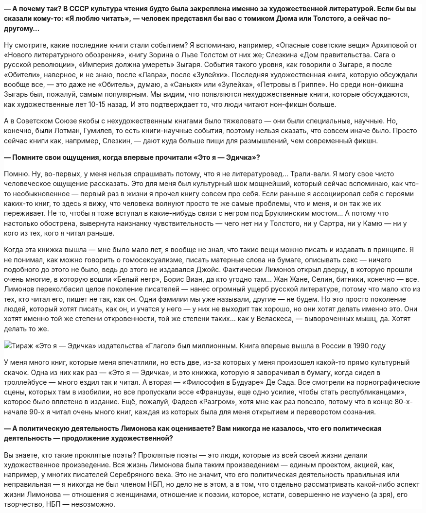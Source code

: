 **— А почему так? В СССР культура чтения будто была закреплена именно за художественной литературой. Если бы вы сказали кому-то: «Я люблю читать», — человек представил бы вас с томиком Дюма или Толстого, а сейчас по-другому…**

Ну смотрите, какие последние книги стали событием? Я вспоминаю, например, «Опасные советские вещи» Архиповой от «Нового литературного обозрения», книгу Зорина о Льве Толстом от них же; Слезкина «Дом правительства. Сага о русской революции»[‌](#), «Империя должна умереть» Зыгаря. События такого уровня, как говорили о Зыгаре, я после «Обители»[‌](#), наверное, и не знаю, после «Лавра»[‌](#), после «Зулейхи»[‌](#). Последняя художественная книга, которую обсуждали вообще все, — это даже не «Обитель», думаю, а «Санькя»[‌](#) или «Зулейха», «Петровы в Гриппе»[‌](#). Но среди нон-фикшна Зыгарь был, пожалуй, самым популярным. Мы видим, что появляются нехудожественные книги, которые обсуждаются, как художественные лет 10-15 назад. И это подтверждает то, что люди читают нон-фикшн больше.

А в Советском Союзе якобы с нехудожественным книгами было тяжеловато — они были специальные, научные. Но, конечно, были Лотман, Гумилев, то есть книги-научные события, поэтому нельзя сказать, что совсем иначе было. Просто сейчас книги как, например, Слезкин, — дают куда больше пищи для размышлений, чем современный фикшн.

**— Помните свои ощущения, когда впервые прочитали «Это я — Эдичка»?**

Помню. Ну, во-первых, у меня нельзя спрашивать потому, что я не литературовед… Трали-вали. Я могу свое чисто человеческое ощущение рассказать. Это для меня был культурный шок мощнейший, который сейчас вспоминаю, как что-то необыкновенное — первый раз в жизни я прочел книгу совсем про себя. Если раньше я ассоциировал себя с героями каких-то книг, то здесь я вижу, что человека волнуют просто те же самые проблемы, что и меня, и он так же их переживает. Не то, чтобы я тоже вступал в какие-нибудь связи с негром под Бруклинским мостом… А потому что настолько обострена, вывернута наизнанку чувствительность — чего нет ни у Толстого, ни у Сартра, ни у Камю — ни у кого из тех, кого я читал раньше. 

Когда эта книжка вышла — мне было мало лет, я вообще не знал, что такие вещи можно писать и издавать в принципе. Я не понимал, как можно говорить о гомосексуализме, писать матерные слова на бумаге, описывать секс — ничего подобного до этого не было, ведь до этого не издавался Джойс[‌](#). Фактически Лимонов открыл дверцу, в которую прошли очень многие, в которую вошли «Белый негр», Борис Виан, да кто угодно там… Жан Жане, Селин, битники, конечно — все. Лимонов переколбасил целое поколение писателей — нанес огромный ущерб русской литературе, потому что мало кто из тех, кто читал его, пишет не так, как он. Одни фамилии мы уже называли, другие — не будем. Но это просто поколение людей, который хотят писать, как он, и учатся у него — у них не выходит так хорошо, но они хотят делать именно это. Они хотят именно той же степени откровенности, той же степени таких… как у Веласкеса, — вывороченных мышц, да. Хотят делать то же.

![](https://assets.discours.io/unsafe/900x/production/image/1b069420-cf63-11eb-9e1c-cb00b81a9c96.jpg)Тираж «Это я — Эдичка» издательства «Глагол» был миллионным. Книга впервые вышла в России в 1990 году

У меня много книг, которые меня впечатлили, но есть две, из-за которых у меня произошел какой-то прямо культурный скачок. Одна из них как раз — «Это я — Эдичка», и это книжка, которую я заворачивал в бумагу, когда сидел в троллейбусе — много ездил так и читал. А вторая — «Философия в Будуаре» Де Сада. Все смотрели на порнографические сцены, которых там в изобилии, но все пропускали эссе «Французы, еще одно усилие, чтобы стать республиканцами», которое было вплетено в издание. Ещё, пожалуй, Фадеев «Разгром», хотя мне как раз повезло, потому что в конце 80-х-начале 90-х я читал очень много книг, каждая из которых была для меня открытием и переворотом сознания. 

**— А политическую деятельность Лимонова как оцениваете? Вам никогда не казалось, что его политическая деятельность — продолжение художественной?**

Вы знаете, кто такие проклятые поэты? Проклятые поэты — это люди, которые из всей своей жизни делали художественное произведение. Вся жизнь Лимонова была таким произведением — единым проектом, акцией, как, например, у многих писателей Серебряного века. Это не значит, что его политическая деятельность правильная или неправильная — я никогда не был членом НБП, но дело не в этом, а в том, что отдельно рассматривать какой-либо аспект жизни Лимонова — отношения с женщинами, отношение к поэзии, которое, кстати, совершенно не изучено (а зря), его творчество, НБП — невозможно.
